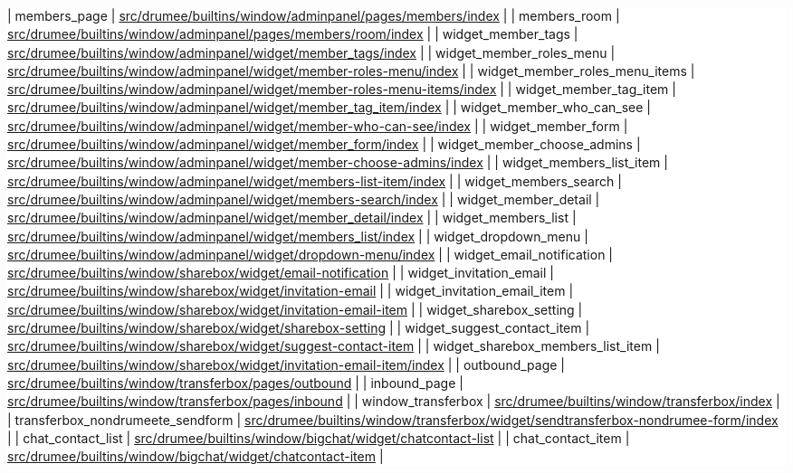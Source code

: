 | members_page | [src/drumee/builtins/window/adminpanel/pages/members/index](https://gitlab.drumee.eu/drumee/ui/-/blob/master/src/drumee/src/drumee/builtins/window/adminpanel/pages/members/index.js) |
| members_room | [src/drumee/builtins/window/adminpanel/pages/members/room/index](https://gitlab.drumee.eu/drumee/ui/-/blob/master/src/drumee/src/drumee/builtins/window/adminpanel/pages/members/room/index.js) |
| widget_member_tags | [src/drumee/builtins/window/adminpanel/widget/member_tags/index](https://gitlab.drumee.eu/drumee/ui/-/blob/master/src/drumee/src/drumee/builtins/window/adminpanel/widget/member_tags/index.js) |
| widget_member_roles_menu | [src/drumee/builtins/window/adminpanel/widget/member-roles-menu/index](https://gitlab.drumee.eu/drumee/ui/-/blob/master/src/drumee/src/drumee/builtins/window/adminpanel/widget/member-roles-menu/index.js) |
| widget_member_roles_menu_items | [src/drumee/builtins/window/adminpanel/widget/member-roles-menu-items/index](https://gitlab.drumee.eu/drumee/ui/-/blob/master/src/drumee/src/drumee/builtins/window/adminpanel/widget/member-roles-menu-items/index.js) |
| widget_member_tag_item | [src/drumee/builtins/window/adminpanel/widget/member_tag_item/index](https://gitlab.drumee.eu/drumee/ui/-/blob/master/src/drumee/src/drumee/builtins/window/adminpanel/widget/member_tag_item/index.js) |
| widget_member_who_can_see | [src/drumee/builtins/window/adminpanel/widget/member-who-can-see/index](https://gitlab.drumee.eu/drumee/ui/-/blob/master/src/drumee/src/drumee/builtins/window/adminpanel/widget/member-who-can-see/index.js) |
| widget_member_form | [src/drumee/builtins/window/adminpanel/widget/member_form/index](https://gitlab.drumee.eu/drumee/ui/-/blob/master/src/drumee/src/drumee/builtins/window/adminpanel/widget/member_form/index.js) |
| widget_member_choose_admins | [src/drumee/builtins/window/adminpanel/widget/member-choose-admins/index](https://gitlab.drumee.eu/drumee/ui/-/blob/master/src/drumee/src/drumee/builtins/window/adminpanel/widget/member-choose-admins/index.js) |
| widget_members_list_item | [src/drumee/builtins/window/adminpanel/widget/members-list-item/index](https://gitlab.drumee.eu/drumee/ui/-/blob/master/src/drumee/src/drumee/builtins/window/adminpanel/widget/members-list-item/index.js) |
| widget_members_search | [src/drumee/builtins/window/adminpanel/widget/members-search/index](https://gitlab.drumee.eu/drumee/ui/-/blob/master/src/drumee/src/drumee/builtins/window/adminpanel/widget/members-search/index.js) |
| widget_member_detail | [src/drumee/builtins/window/adminpanel/widget/member_detail/index](https://gitlab.drumee.eu/drumee/ui/-/blob/master/src/drumee/src/drumee/builtins/window/adminpanel/widget/member_detail/index.js) |
| widget_members_list | [src/drumee/builtins/window/adminpanel/widget/members_list/index](https://gitlab.drumee.eu/drumee/ui/-/blob/master/src/drumee/src/drumee/builtins/window/adminpanel/widget/members_list/index.js) |
| widget_dropdown_menu | [src/drumee/builtins/window/adminpanel/widget/dropdown-menu/index](https://gitlab.drumee.eu/drumee/ui/-/blob/master/src/drumee/src/drumee/builtins/window/adminpanel/widget/dropdown-menu/index.js) |
| widget_email_notification | [src/drumee/builtins/window/sharebox/widget/email-notification](https://gitlab.drumee.eu/drumee/ui/-/blob/master/src/drumee/src/drumee/builtins/window/sharebox/widget/email-notification/index.js) |
| widget_invitation_email | [src/drumee/builtins/window/sharebox/widget/invitation-email](https://gitlab.drumee.eu/drumee/ui/-/blob/master/src/drumee/src/drumee/builtins/window/sharebox/widget/invitation-email/index.js) |
| widget_invitation_email_item | [src/drumee/builtins/window/sharebox/widget/invitation-email-item](https://gitlab.drumee.eu/drumee/ui/-/blob/master/src/drumee/src/drumee/builtins/window/sharebox/widget/invitation-email-item/index.js) |
| widget_sharebox_setting | [src/drumee/builtins/window/sharebox/widget/sharebox-setting](https://gitlab.drumee.eu/drumee/ui/-/blob/master/src/drumee/src/drumee/builtins/window/sharebox/widget/sharebox-setting/index.js) |
| widget_suggest_contact_item | [src/drumee/builtins/window/sharebox/widget/suggest-contact-item](https://gitlab.drumee.eu/drumee/ui/-/blob/master/src/drumee/src/drumee/builtins/window/sharebox/widget/suggest-contact-item/index.js) |
| widget_sharebox_members_list_item | [src/drumee/builtins/window/sharebox/widget/invitation-email-item/index](https://gitlab.drumee.eu/drumee/ui/-/blob/master/src/drumee/src/drumee/builtins/window/sharebox/widget/invitation-email-item/index.js) |
| outbound_page | [src/drumee/builtins/window/transferbox/pages/outbound](https://gitlab.drumee.eu/drumee/ui/-/blob/master/src/drumee/src/drumee/builtins/window/transferbox/pages/outbound/index.js) |
| inbound_page | [src/drumee/builtins/window/transferbox/pages/inbound](https://gitlab.drumee.eu/drumee/ui/-/blob/master/src/drumee/src/drumee/builtins/window/transferbox/pages/inbound/index.js) |
| window_transferbox | [src/drumee/builtins/window/transferbox/index](https://gitlab.drumee.eu/drumee/ui/-/blob/master/src/drumee/src/drumee/builtins/window/transferbox/index.js) |
| transferbox_nondrumeete_sendform | [src/drumee/builtins/window/transferbox/widget/sendtransferbox-nondrumee-form/index](https://gitlab.drumee.eu/drumee/ui/-/blob/master/src/drumee/src/drumee/builtins/window/transferbox/widget/sendtransferbox-nondrumee-form/index.js) |
| chat_contact_list | [src/drumee/builtins/window/bigchat/widget/chatcontact-list](https://gitlab.drumee.eu/drumee/ui/-/blob/master/src/drumee/src/drumee/builtins/window/bigchat/widget/chatcontact-list/index.coffee) |
| chat_contact_item | [src/drumee/builtins/window/bigchat/widget/chatcontact-item](https://gitlab.drumee.eu/drumee/ui/-/blob/master/src/drumee/src/drumee/builtins/window/bigchat/widget/chatcontact-item/index.coffee) |